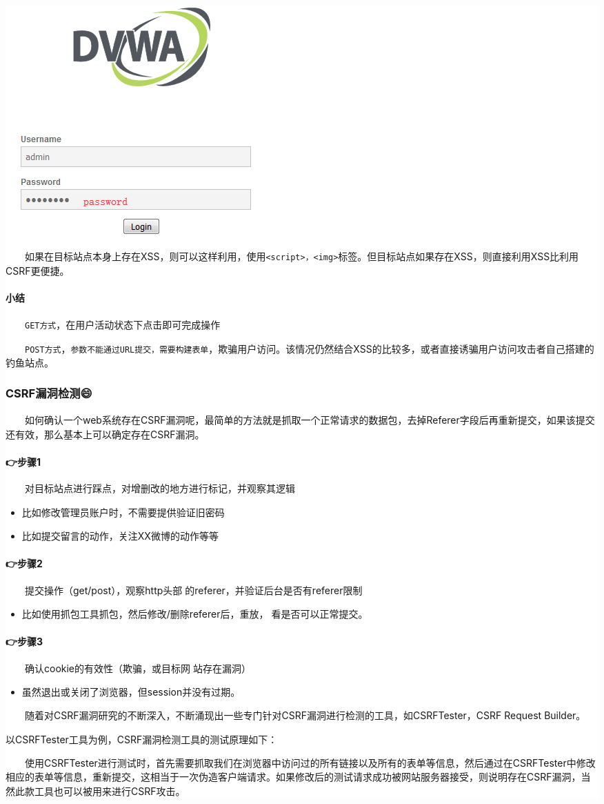 ![登陆成功](CSRF的攻击与防御原理/登陆成功.png)

　　如果在目标站点本身上存在XSS，则可以这样利用，使用`<script>，<img>`标签。但目标站点如果存在XSS，则直接利用XSS比利用CSRF更便捷。

#### 小结

　　`GET方式`，在用户活动状态下点击即可完成操作

　　`POST方式`，`参数不能通过URL提交，需要构建表单`，欺骗用户访问。该情况仍然结合XSS的比较多，或者直接诱骗用户访问攻击者自己搭建的钓鱼站点。

### CSRF漏洞检测😄

　　如何确认一个web系统存在CSRF漏洞呢，最简单的方法就是抓取一个正常请求的数据包，去掉Referer字段后再重新提交，如果该提交还有效，那么基本上可以确定存在CSRF漏洞。

#### 👉步骤1

　　对目标站点进行踩点，对增删改的地方进行标记，并观察其逻辑 

- 比如修改管理员账户时，不需要提供验证旧密码 

- 比如提交留言的动作，关注XX微博的动作等等 

#### 👉步骤2

　　提交操作（get/post），观察http头部 的referer，并验证后台是否有referer限制 

- 比如使用抓包工具抓包，然后修改/删除referer后，重放， 看是否可以正常提交。 

#### 👉步骤3

　　确认cookie的有效性（欺骗，或目标网 站存在漏洞） 

- 虽然退出或关闭了浏览器，但session并没有过期。

　　随着对CSRF漏洞研究的不断深入，不断涌现出一些专门针对CSRF漏洞进行检测的工具，如CSRFTester，CSRF Request Builder。

以CSRFTester工具为例，CSRF漏洞检测工具的测试原理如下：

　　使用CSRFTester进行测试时，首先需要抓取我们在浏览器中访问过的所有链接以及所有的表单等信息，然后通过在CSRFTester中修改相应的表单等信息，重新提交，这相当于一次伪造客户端请求。如果修改后的测试请求成功被网站服务器接受，则说明存在CSRF漏洞，当然此款工具也可以被用来进行CSRF攻击。
